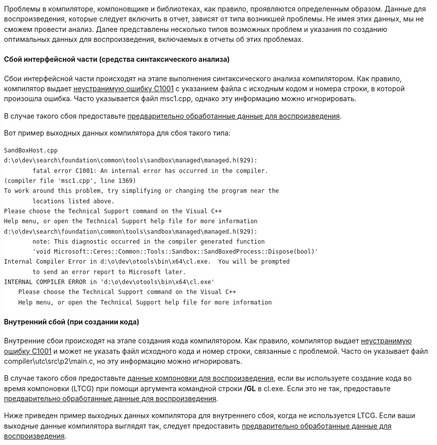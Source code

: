 Проблемы в компиляторе, компоновщике и библиотеках, как правило, проявляются определенным образом. Данные для воспроизведения, которые следует включить в отчет, зависят от типа возникшей проблемы. Не имея этих данных, мы не сможем провести анализ. Далее представлены несколько типов возможных проблем и указания по созданию оптимальных данных для воспроизведения, включаемых в отчеты об этих проблемах.

#### <a name="frontend-parser-crash"></a>Сбой интерфейсной части (средства синтаксического анализа)

Сбои интерфейсной части происходят на этапе выполнения синтаксического анализа компилятором. Как правило, компилятор выдает [неустранимую ошибку C1001](error-messages/compiler-errors-1/fatal-error-c1001.md) с указанием файла с исходным кодом и номера строки, в которой произошла ошибка. Часто указывается файл msc1.cpp, однако эту информацию можно игнорировать.

В случае такого сбоя предоставьте [предварительно обработанные данные для воспроизведения](#preprocessed-repros).

Вот пример выходных данных компилятора для сбоя такого типа:

```Output
SandBoxHost.cpp
d:\o\dev\search\foundation\common\tools\sandbox\managed\managed.h(929):
        fatal error C1001: An internal error has occurred in the compiler.
(compiler file 'msc1.cpp', line 1369)
To work around this problem, try simplifying or changing the program near the
        locations listed above.
Please choose the Technical Support command on the Visual C++
Help menu, or open the Technical Support help file for more information
d:\o\dev\search\foundation\common\tools\sandbox\managed\managed.h(929):
        note: This diagnostic occurred in the compiler generated function
        'void Microsoft::Ceres::Common::Tools::Sandbox::SandBoxedProcess::Dispose(bool)'
Internal Compiler Error in d:\o\dev\otools\bin\x64\cl.exe.  You will be prompted
        to send an error report to Microsoft later.
INTERNAL COMPILER ERROR in 'd:\o\dev\otools\bin\x64\cl.exe'
    Please choose the Technical Support command on the Visual C++
    Help menu, or open the Technical Support help file for more information
```

#### <a name="backend-code-generation-crash"></a>Внутренний сбой (при создании кода)

Внутренние сбои происходят на этапе создания кода компилятором. Как правило, компилятор выдает [неустранимую ошибку C1001](error-messages/compiler-errors-1/fatal-error-c1001.md) и может не указать файл исходного кода и номер строки, связанные с проблемой. Часто он указывает файл compiler\\utc\\src\\p2\\main.c, но эту информацию можно игнорировать.

В случае такого сбоя предоставьте [данные компоновки для воспроизведения](#link-repros), если вы используете создание кода во время компоновки (LTCG) при помощи аргумента командной строки **/GL** в cl.exe. Если это не так, предоставьте [предварительно обработанные данные для воспроизведения](#preprocessed-repros).

Ниже приведен пример выходных данных компилятора для внутреннего сбоя, когда не используется LTCG. Если ваши выходные данные компилятора выглядят так, следует предоставить [предварительно обработанные данные для воспроизведения](#preprocessed-repros).
